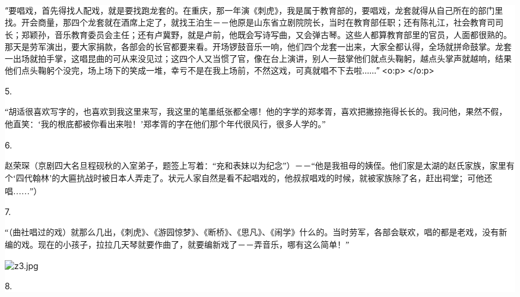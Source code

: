    “要唱戏，首先得找人配戏，就是要找跑龙套的。在重庆，那一年演《刺虎》，我是属于教育部的，要唱戏，龙套就得从自己所在的部门里找。开会商量，那四个龙套就在酒席上定了，就找王泊生－－他原是山东省立剧院院长，当时在教育部任职；还有陈礼江，社会教育司司长；郑颖孙，音乐教育委员会主任；还有卢冀野，就是卢前，他既会写诗写曲，又会弹古琴。这些人都算教育部里的官员，人面都很熟的。那天是劳军演出，要大家捐款，各部会的长官都要来看。开场锣鼓音乐一响，他们四个龙套一出来，大家全都认得，全场就拼命鼓掌。龙套一出场就拍手掌，这唱昆曲的可从来没见过；这四个人又当惯了官，像在台上演讲，别人一鼓掌他们就点头鞠躬，越点头掌声就越响，结果他们点头鞠躬个没完，场上场下的笑成一堆，幸亏不是在我上场前，不然这戏，可真就唱不下去啦……”
  </span>
  <o:p>
  </o:p>
 </p>
 <p class="MsoNormal">
  5.
  <o:p>
  </o:p>
 </p>
 <p class="MsoNormal">
  <span lang="ZH-CN" style='font-family:宋体;mso-ascii-font-family:
"Times New Roman"'>
   “胡适很喜欢写字的，也喜欢到我这里来写，我这里的笔墨纸张都全哪！他的字学的郑孝胥，喜欢把撇捺拖得长长的。我问他，果然不假，他直笑：‘我的根底都被你看出来啦！’郑孝胥的字在他们那个年代很风行，很多人学的。”
  </span>
  <o:p>
  </o:p>
 </p>
 <p class="MsoNormal">
  6.
  <o:p>
  </o:p>
 </p>
 <p class="MsoNormal">
  <span lang="ZH-CN" style='font-family:宋体;mso-ascii-font-family:
"Times New Roman"'>
   赵荣琛（京剧四大名旦程砚秋的入室弟子，题签上写着：“充和表妹以为纪念”）－－“他是我祖母的姨侄。他们家是太湖的赵氏家族，家里有个‘四代翰林’的大匾抗战时被日本人弄走了。状元人家自然是看不起唱戏的，他叔叔唱戏的时候，就被家族除了名，赶出祠堂；可他还唱……”）
  </span>
  <o:p>
  </o:p>
 </p>
 <p class="MsoNormal">
  7.
  <o:p>
  </o:p>
 </p>
 <p class="MsoNormal">
  <span lang="ZH-CN" style='font-family:宋体;mso-ascii-font-family:
"Times New Roman"'>
   “（曲社唱过的戏）就那么几出，《刺虎》、《游园惊梦》、《断桥》、《思凡》、《闹学》什么的。当时劳军，各部会联欢，唱的都是老戏，没有新编的戏。现在的小孩子，拉拉几天琴就要作曲了，就要编新戏了－－弄音乐，哪有这么简单！”
  </span>
  <o:p>
  </o:p>
 </p>
 <p class="MsoNormal">
  <img alt="z3.jpg" border="0" height="588" src="http://mjlsh.usc.cuhk.edu.hk/medias/contents/3018/z3.jpg" width="400"/>
  <o:p>
  </o:p>
 </p>
 <p class="MsoNormal">
  8.
  <o:p>
  </o:p>
 </p>
 <p class="MsoNormal">
  <span lang="ZH-CN" style='font-family:宋体;mso-ascii-font-family:
"Times New Roman"'>